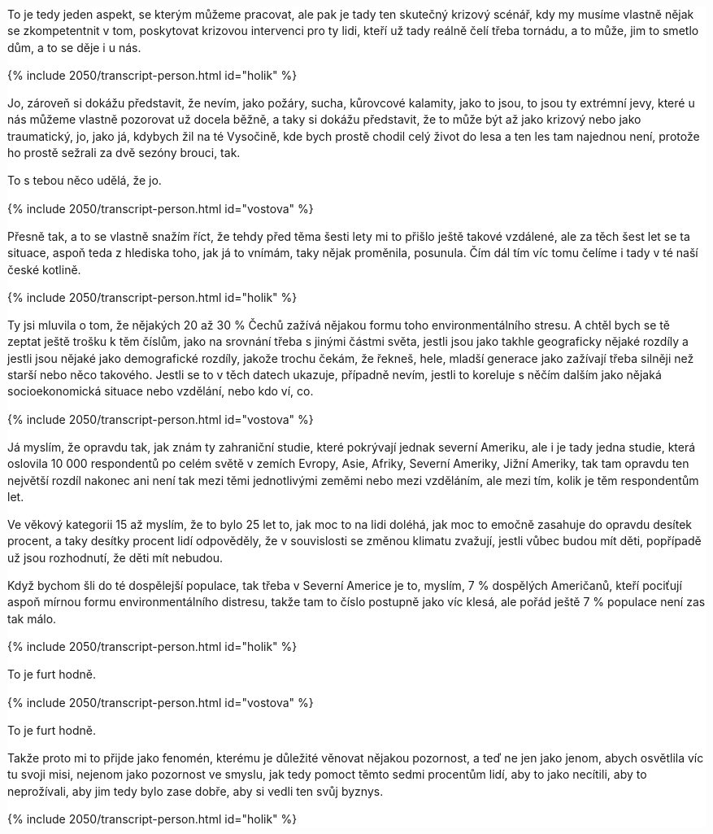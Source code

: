 To je tedy jeden aspekt, se kterým můžeme pracovat, ale pak je tady ten skutečný krizový scénář, kdy my musíme vlastně nějak se zkompetentnit v tom, poskytovat krizovou intervenci pro ty lidi, kteří už tady reálně čelí třeba tornádu, a to může, jim to smetlo dům, a to se děje i u nás.

{% include 2050/transcript-person.html id="holik" %}

Jo, zároveň si dokážu představit, že nevím, jako požáry, sucha, kůrovcové kalamity, jako to jsou, to jsou ty extrémní jevy, které u nás můžeme vlastně pozorovat už docela běžně, a taky si dokážu představit, že to může být až jako krizový nebo jako traumatický, jo, jako já, kdybych žil na té Vysočině, kde bych prostě chodil celý život do lesa a ten les tam najednou není, protože ho prostě sežrali za dvě sezóny brouci, tak.

To s tebou něco udělá, že jo.

{% include 2050/transcript-person.html id="vostova" %}

Přesně tak, a to se vlastně snažím říct, že tehdy před těma šesti lety mi to přišlo ještě takové vzdálené, ale za těch šest let se ta situace, aspoň teda z hlediska toho, jak já to vnímám, taky nějak proměnila, posunula. Čím dál tím víc tomu čelíme i tady v té naší české kotlině.

{% include 2050/transcript-person.html id="holik" %}

Ty jsi mluvila o tom, že nějakých 20 až 30 % Čechů zažívá nějakou formu toho environmentálního stresu. A chtěl bych se tě zeptat ještě trošku k těm číslům, jako na srovnání třeba s jinými částmi světa, jestli jsou jako takhle geograficky nějaké rozdíly a jestli jsou nějaké jako demografické rozdíly, jakože trochu čekám, že řekneš, hele, mladší generace jako zažívají třeba silněji než starší nebo něco takového. Jestli se to v těch datech ukazuje, případně nevím, jestli to koreluje s něčím dalším jako nějaká socioekonomická situace nebo vzdělání, nebo kdo ví, co.

{% include 2050/transcript-person.html id="vostova" %}

Já myslím, že opravdu tak, jak znám ty zahraniční studie, které pokrývají jednak severní Ameriku, ale i je tady jedna studie, která oslovila 10 000 respondentů po celém světě v zemích Evropy, Asie, Afriky, Severní Ameriky, Jižní Ameriky, tak tam opravdu ten největší rozdíl nakonec ani není tak mezi těmi jednotlivými zeměmi nebo mezi vzděláním, ale mezi tím, kolik je těm respondentům let.

Ve věkový kategorii 15 až myslím, že to bylo 25 let to, jak moc to na lidi doléhá, jak moc to emočně zasahuje do opravdu desítek procent, a taky desítky procent lidí odpověděly, že v souvislosti se změnou klimatu zvažují, jestli vůbec budou mít děti, popřípadě už jsou rozhodnutí, že děti mít nebudou.

Když bychom šli do té dospělejší populace, tak třeba v Severní Americe je to, myslím, 7 % dospělých Američanů, kteří pociťují aspoň mírnou formu environmentálního distresu, takže tam to číslo postupně jako víc klesá, ale pořád ještě 7 % populace není zas tak málo.

{% include 2050/transcript-person.html id="holik" %}

To je furt hodně.

{% include 2050/transcript-person.html id="vostova" %}

To je furt hodně.

Takže proto mi to přijde jako fenomén, kterému je důležité věnovat nějakou pozornost, a teď ne jen jako jenom, abych osvětlila víc tu svoji misi, nejenom jako pozornost ve smyslu, jak tedy pomoct těmto sedmi procentům lidí, aby to jako necítili, aby to neprožívali, aby jim tedy bylo zase dobře, aby si vedli ten svůj byznys.

{% include 2050/transcript-person.html id="holik" %}
